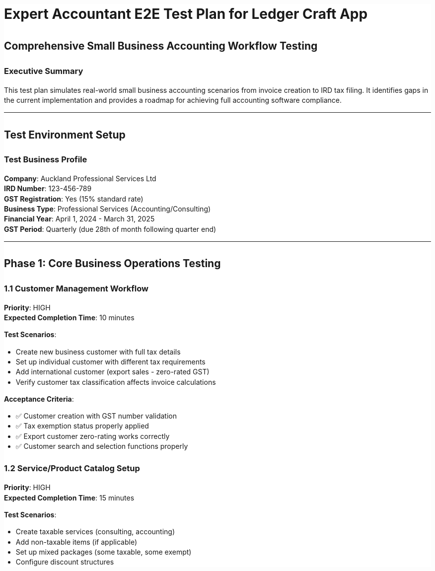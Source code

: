 # Expert Accountant E2E Test Plan for Ledger Craft App
## Comprehensive Small Business Accounting Workflow Testing

### Executive Summary
This test plan simulates real-world small business accounting scenarios from invoice creation to IRD tax filing. It identifies gaps in the current implementation and provides a roadmap for achieving full accounting software compliance.

---

## Test Environment Setup

### Test Business Profile
**Company**: Auckland Professional Services Ltd  
**IRD Number**: 123-456-789  
**GST Registration**: Yes (15% standard rate)  
**Business Type**: Professional Services (Accounting/Consulting)  
**Financial Year**: April 1, 2024 - March 31, 2025  
**GST Period**: Quarterly (due 28th of month following quarter end)

---

## Phase 1: Core Business Operations Testing

### 1.1 Customer Management Workflow
**Priority**: HIGH  
**Expected Completion Time**: 10 minutes

**Test Scenarios**:
- Create new business customer with full tax details
- Set up individual customer with different tax requirements
- Add international customer (export sales - zero-rated GST)
- Verify customer tax classification affects invoice calculations

**Acceptance Criteria**:
- ✅ Customer creation with GST number validation
- ✅ Tax exemption status properly applied
- ✅ Export customer zero-rating works correctly
- ✅ Customer search and selection functions properly

### 1.2 Service/Product Catalog Setup
**Priority**: HIGH  
**Expected Completion Time**: 15 minutes

**Test Scenarios**:
- Create taxable services (consulting, accounting)
- Add non-taxable items (if applicable)
- Set up mixed packages (some taxable, some exempt)
- Configure discount structures
